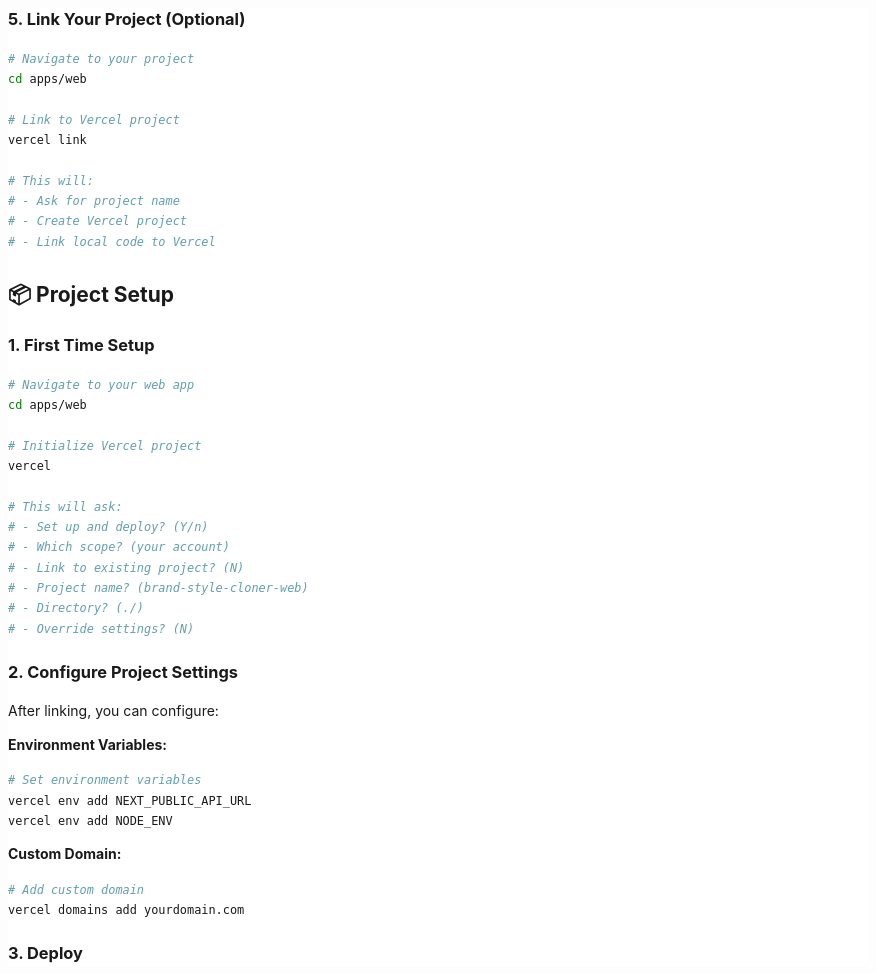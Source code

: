 ### 5. Link Your Project (Optional)

```bash
# Navigate to your project
cd apps/web

# Link to Vercel project
vercel link

# This will:
# - Ask for project name
# - Create Vercel project
# - Link local code to Vercel
```

## 📦 Project Setup

### 1. First Time Setup

```bash
# Navigate to your web app
cd apps/web

# Initialize Vercel project
vercel

# This will ask:
# - Set up and deploy? (Y/n)
# - Which scope? (your account)
# - Link to existing project? (N)
# - Project name? (brand-style-cloner-web)
# - Directory? (./)
# - Override settings? (N)
```

### 2. Configure Project Settings

After linking, you can configure:

**Environment Variables:**
```bash
# Set environment variables
vercel env add NEXT_PUBLIC_API_URL
vercel env add NODE_ENV
```

**Custom Domain:**
```bash
# Add custom domain
vercel domains add yourdomain.com
```

### 3. Deploy

